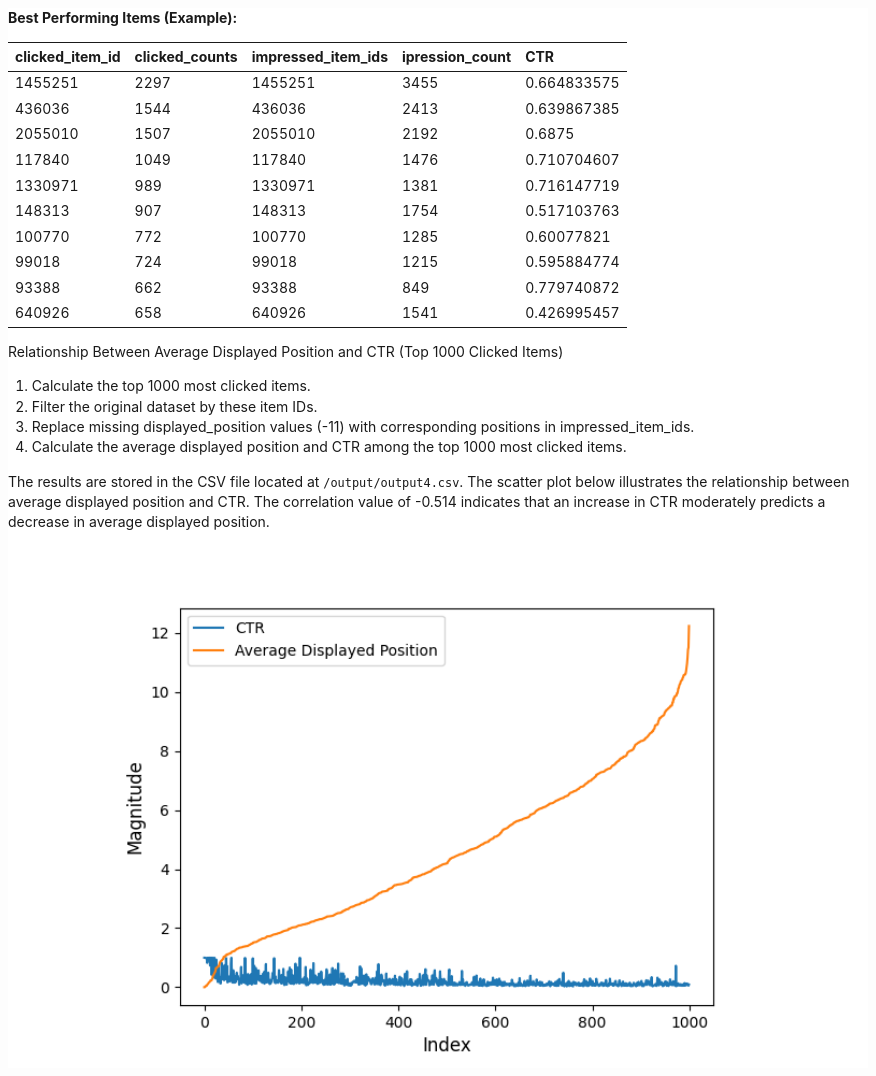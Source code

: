 
**Best Performing Items (Example):**

|clicked_item_id|clicked_counts|impressed_item_ids|ipression_count|CTR|
|:----|:----|:----|:----|:----|
|1455251|2297|1455251|3455|0.664833575|
|436036|1544|436036|2413|0.639867385|
|2055010|1507|2055010|2192|0.6875|
|117840|1049|117840|1476|0.710704607|
|1330971|989|1330971|1381|0.716147719|
|148313|907|148313|1754|0.517103763|
|100770|772|100770|1285|0.60077821|
|99018|724|99018|1215|0.595884774|
|93388|662|93388|849|0.779740872|
|640926|658|640926|1541|0.426995457|


Relationship Between Average Displayed Position and CTR (Top 1000 Clicked Items)

1. Calculate the top 1000 most clicked items.
2. Filter the original dataset by these item IDs.
3. Replace missing displayed_position values (-11) with corresponding positions in impressed_item_ids.
4. Calculate the average displayed position and CTR among the top 1000 most clicked items.

The results are stored in the CSV file located at `/output/output4.csv`. The scatter plot below illustrates the relationship between average displayed position and CTR. The correlation value of -0.514 indicates that an increase in CTR moderately predicts a decrease in average displayed position.

<p align="center">
  <img src = "Images/CTR_AVGDP-4.png" width=80%>
</p>
